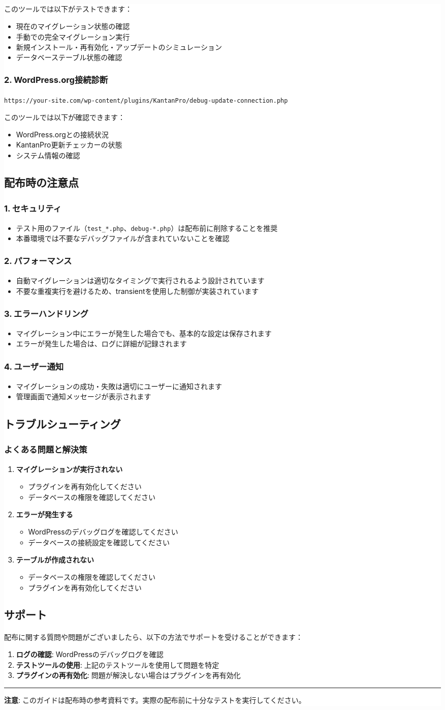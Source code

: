 このツールでは以下がテストできます：
- 現在のマイグレーション状態の確認
- 手動での完全マイグレーション実行
- 新規インストール・再有効化・アップデートのシミュレーション
- データベーステーブル状態の確認

### 2. WordPress.org接続診断
```
https://your-site.com/wp-content/plugins/KantanPro/debug-update-connection.php
```

このツールでは以下が確認できます：
- WordPress.orgとの接続状況
- KantanPro更新チェッカーの状態
- システム情報の確認

## 配布時の注意点

### 1. セキュリティ
- テスト用のファイル（`test_*.php`、`debug-*.php`）は配布前に削除することを推奨
- 本番環境では不要なデバッグファイルが含まれていないことを確認

### 2. パフォーマンス
- 自動マイグレーションは適切なタイミングで実行されるよう設計されています
- 不要な重複実行を避けるため、transientを使用した制御が実装されています

### 3. エラーハンドリング
- マイグレーション中にエラーが発生した場合でも、基本的な設定は保存されます
- エラーが発生した場合は、ログに詳細が記録されます

### 4. ユーザー通知
- マイグレーションの成功・失敗は適切にユーザーに通知されます
- 管理画面で通知メッセージが表示されます

## トラブルシューティング

### よくある問題と解決策

1. **マイグレーションが実行されない**
   - プラグインを再有効化してください
   - データベースの権限を確認してください

2. **エラーが発生する**
   - WordPressのデバッグログを確認してください
   - データベースの接続設定を確認してください

3. **テーブルが作成されない**
   - データベースの権限を確認してください
   - プラグインを再有効化してください

## サポート

配布に関する質問や問題がございましたら、以下の方法でサポートを受けることができます：

1. **ログの確認**: WordPressのデバッグログを確認
2. **テストツールの使用**: 上記のテストツールを使用して問題を特定
3. **プラグインの再有効化**: 問題が解決しない場合はプラグインを再有効化

---

**注意**: このガイドは配布時の参考資料です。実際の配布前に十分なテストを実行してください。 
